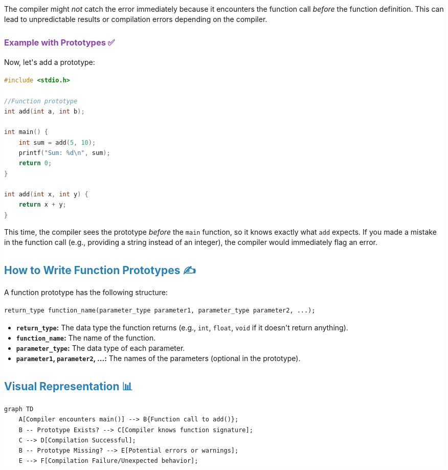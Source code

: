 The compiler might *not* catch the error immediately because it encounters the function call *before* the function definition. This can lead to unpredictable results or compilation errors depending on the compiler.


### <span style="color:#8e44ad">Example with Prototypes ✅</span>

Now, let's add a prototype:


```c
#include <stdio.h>

//Function prototype
int add(int a, int b);  

int main() {
    int sum = add(5, 10); 
    printf("Sum: %d\n", sum);
    return 0;
}

int add(int x, int y) { 
    return x + y;
}
```

This time, the compiler sees the prototype *before* the `main` function, so it knows exactly what `add` expects.  If you made a mistake in the function call (e.g., providing a string instead of an integer), the compiler would immediately flag an error.


## <span style="color:#2980b9">How to Write Function Prototypes ✍️</span>

A function prototype has the following structure:

`return_type function_name(parameter_type parameter1, parameter_type parameter2, ...);`

* **`return_type`:** The data type the function returns (e.g., `int`, `float`, `void` if it doesn't return anything).
* **`function_name`:** The name of the function.
* **`parameter_type`:** The data type of each parameter.
* **`parameter1`, `parameter2`, ...:**  The names of the parameters (optional in the prototype).


## <span style="color:#2980b9">Visual Representation 📊</span>

```mermaid
graph TD
    A[Compiler encounters main()] --> B{Function call to add()};
    B -- Prototype Exists? --> C[Compiler knows function signature];
    C --> D[Compilation Successful];
    B -- Prototype Missing? --> E[Potential errors or warnings];
    E --> F[Compilation Failure/Unexpected behavior];

```
